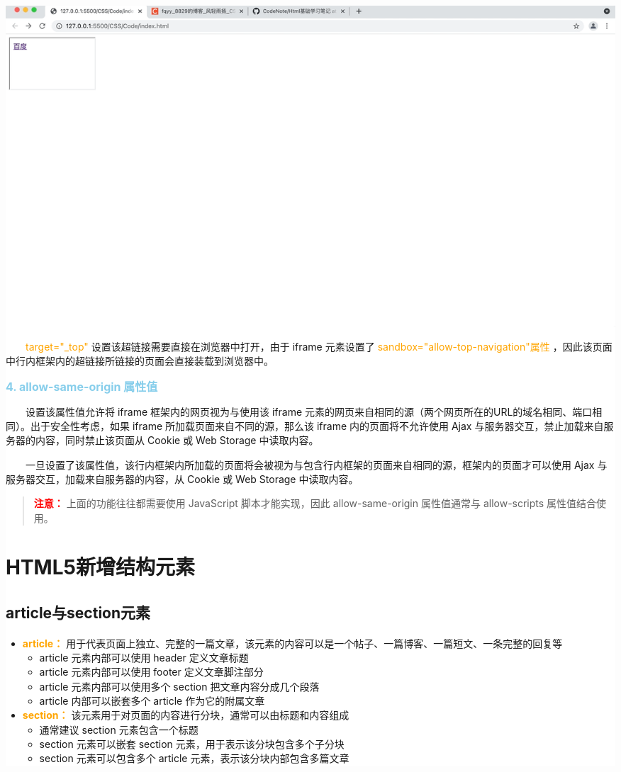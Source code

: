 ![03](./images/06/03.gif)

&emsp;&emsp;<font color=orange>target="\_top"</font> 设置该超链接需要直接在浏览器中打开，由于 iframe 元素设置了<font color=orange> sandbox="allow-top-navigation"属性 </font>，因此该页面中行内框架内的超链接所链接的页面会直接装载到浏览器中。

<font color=skyblue size=3>**4. allow-same-origin 属性值**</font>

&emsp;&emsp;设置该属性值允许将 iframe 框架内的网页视为与使用该 iframe 元素的网页来自相同的源（两个网页所在的URL的域名相同、端口相同）。出于安全性考虑，如果 iframe 所加载页面来自不同的源，那么该 iframe 内的页面将不允许使用 Ajax 与服务器交互，禁止加载来自服务器的内容，同时禁止该页面从 Cookie 或 Web Storage 中读取内容。

&emsp;&emsp;一旦设置了该属性值，该行内框架内所加载的页面将会被视为与包含行内框架的页面来自相同的源，框架内的页面才可以使用 Ajax 与服务器交互，加载来自服务器的内容，从 Cookie 或 Web Storage 中读取内容。

> <font color=red>**注意：**</font> 上面的功能往往都需要使用 JavaScript 脚本才能实现，因此 allow-same-origin 属性值通常与 allow-scripts 属性值结合使用。

# HTML5新增结构元素
## article与section元素

+ <font color=orange>**article：**</font> 用于代表页面上独立、完整的一篇文章，该元素的内容可以是一个帖子、一篇博客、一篇短文、一条完整的回复等
  + article 元素内部可以使用 header 定义文章标题
  + article 元素内部可以使用 footer 定义文章脚注部分
  + article 元素内部可以使用多个 section 把文章内容分成几个段落
  + article 内部可以嵌套多个 article 作为它的附属文章
+ <font color=orange>**section：**</font> 该元素用于对页面的内容进行分块，通常可以由标题和内容组成
  + 通常建议 section 元素包含一个标题
  + section 元素可以嵌套 section 元素，用于表示该分块包含多个子分块
  + section 元素可以包含多个 article 元素，表示该分块内部包含多篇文章
